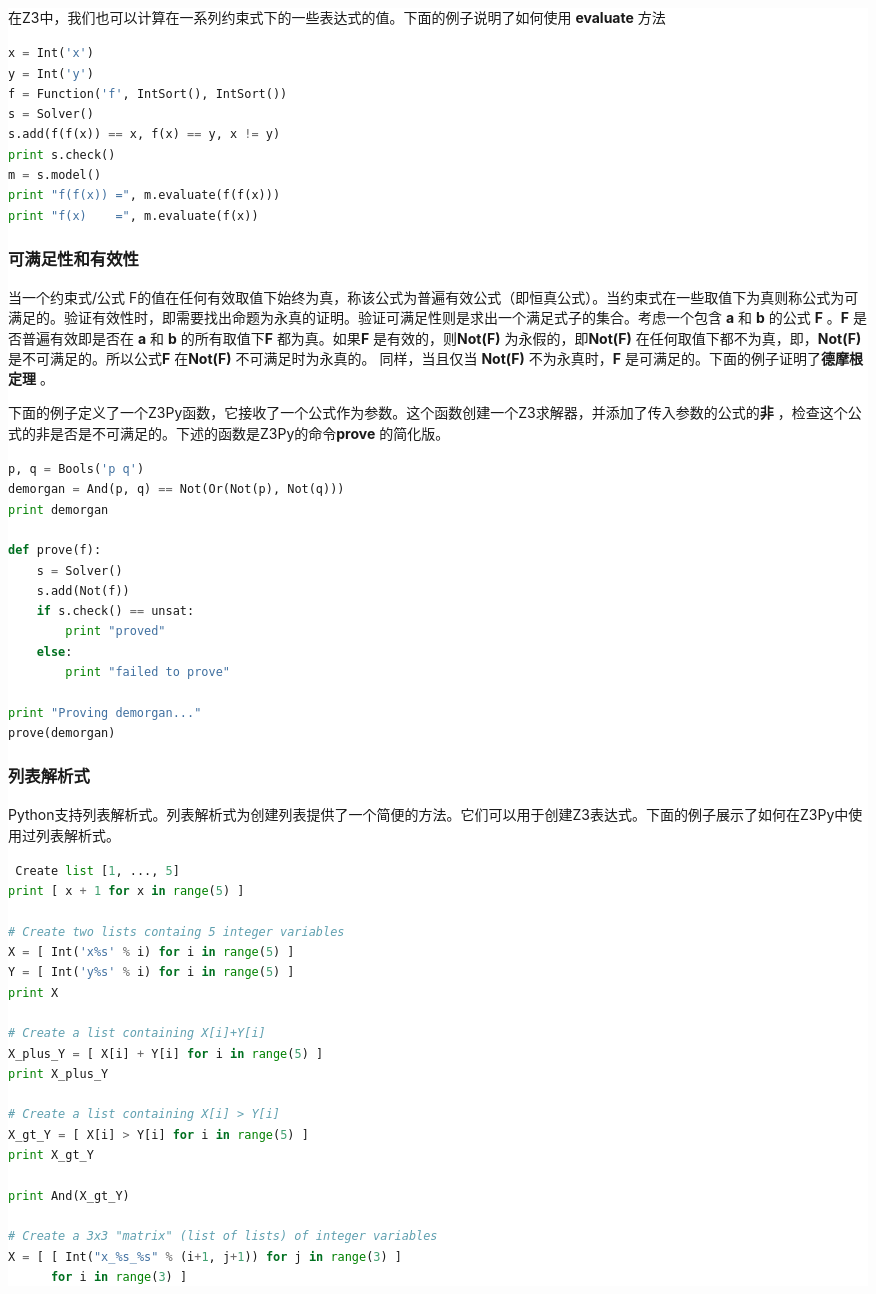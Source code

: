 在Z3中，我们也可以计算在一系列约束式下的一些表达式的值。下面的例子说明了如何使用 **evaluate** 方法

```python
x = Int('x')
y = Int('y')
f = Function('f', IntSort(), IntSort())
s = Solver()
s.add(f(f(x)) == x, f(x) == y, x != y)
print s.check()
m = s.model()
print "f(f(x)) =", m.evaluate(f(f(x)))
print "f(x)    =", m.evaluate(f(x))
```

### 可满足性和有效性

当一个约束式/公式 F的值在任何有效取值下始终为真，称该公式为普遍有效公式（即恒真公式）。当约束式在一些取值下为真则称公式为可满足的。验证有效性时，即需要找出命题为永真的证明。验证可满足性则是求出一个满足式子的集合。考虑一个包含 **a** 和 **b** 的公式 **F** 。**F** 是否普遍有效即是否在 **a** 和 **b** 的所有取值下**F** 都为真。如果**F** 是有效的，则**Not(F)** 为永假的，即**Not(F)** 在任何取值下都不为真，即，**Not(F)** 是不可满足的。所以公式**F** 在**Not(F)** 不可满足时为永真的。 同样，当且仅当 **Not(F)** 不为永真时，**F** 是可满足的。下面的例子证明了**德摩根定理** 。

下面的例子定义了一个Z3Py函数，它接收了一个公式作为参数。这个函数创建一个Z3求解器，并添加了传入参数的公式的**非** ，检查这个公式的非是否是不可满足的。下述的函数是Z3Py的命令**prove** 的简化版。

```python
p, q = Bools('p q')
demorgan = And(p, q) == Not(Or(Not(p), Not(q)))
print demorgan

def prove(f):
    s = Solver()
    s.add(Not(f))
    if s.check() == unsat:
        print "proved"
    else:
        print "failed to prove"

print "Proving demorgan..."
prove(demorgan)
```

### 列表解析式

Python支持列表解析式。列表解析式为创建列表提供了一个简便的方法。它们可以用于创建Z3表达式。下面的例子展示了如何在Z3Py中使用过列表解析式。

```python
 Create list [1, ..., 5] 
print [ x + 1 for x in range(5) ]

# Create two lists containg 5 integer variables
X = [ Int('x%s' % i) for i in range(5) ]
Y = [ Int('y%s' % i) for i in range(5) ]
print X

# Create a list containing X[i]+Y[i]
X_plus_Y = [ X[i] + Y[i] for i in range(5) ]
print X_plus_Y

# Create a list containing X[i] > Y[i]
X_gt_Y = [ X[i] > Y[i] for i in range(5) ]
print X_gt_Y

print And(X_gt_Y)

# Create a 3x3 "matrix" (list of lists) of integer variables
X = [ [ Int("x_%s_%s" % (i+1, j+1)) for j in range(3) ] 
      for i in range(3) ]
```